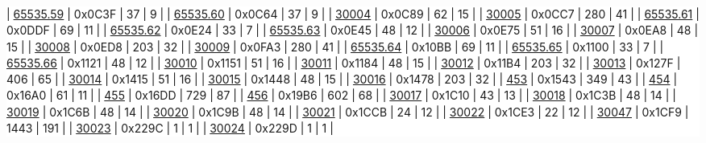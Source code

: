 | [65535.59](./65535.59.md) | 0x0C3F   |     37 |              9 |
| [65535.60](./65535.60.md) | 0x0C64   |     37 |              9 |
| [30004](./30004.md)       | 0x0C89   |     62 |             15 |
| [30005](./30005.md)       | 0x0CC7   |    280 |             41 |
| [65535.61](./65535.61.md) | 0x0DDF   |     69 |             11 |
| [65535.62](./65535.62.md) | 0x0E24   |     33 |              7 |
| [65535.63](./65535.63.md) | 0x0E45   |     48 |             12 |
| [30006](./30006.md)       | 0x0E75   |     51 |             16 |
| [30007](./30007.md)       | 0x0EA8   |     48 |             15 |
| [30008](./30008.md)       | 0x0ED8   |    203 |             32 |
| [30009](./30009.md)       | 0x0FA3   |    280 |             41 |
| [65535.64](./65535.64.md) | 0x10BB   |     69 |             11 |
| [65535.65](./65535.65.md) | 0x1100   |     33 |              7 |
| [65535.66](./65535.66.md) | 0x1121   |     48 |             12 |
| [30010](./30010.md)       | 0x1151   |     51 |             16 |
| [30011](./30011.md)       | 0x1184   |     48 |             15 |
| [30012](./30012.md)       | 0x11B4   |    203 |             32 |
| [30013](./30013.md)       | 0x127F   |    406 |             65 |
| [30014](./30014.md)       | 0x1415   |     51 |             16 |
| [30015](./30015.md)       | 0x1448   |     48 |             15 |
| [30016](./30016.md)       | 0x1478   |    203 |             32 |
| [453](./453.md)           | 0x1543   |    349 |             43 |
| [454](./454.md)           | 0x16A0   |     61 |             11 |
| [455](./455.md)           | 0x16DD   |    729 |             87 |
| [456](./456.md)           | 0x19B6   |    602 |             68 |
| [30017](./30017.md)       | 0x1C10   |     43 |             13 |
| [30018](./30018.md)       | 0x1C3B   |     48 |             14 |
| [30019](./30019.md)       | 0x1C6B   |     48 |             14 |
| [30020](./30020.md)       | 0x1C9B   |     48 |             14 |
| [30021](./30021.md)       | 0x1CCB   |     24 |             12 |
| [30022](./30022.md)       | 0x1CE3   |     22 |             12 |
| [30047](./30047.md)       | 0x1CF9   |   1443 |            191 |
| [30023](./30023.md)       | 0x229C   |      1 |              1 |
| [30024](./30024.md)       | 0x229D   |      1 |              1 |
